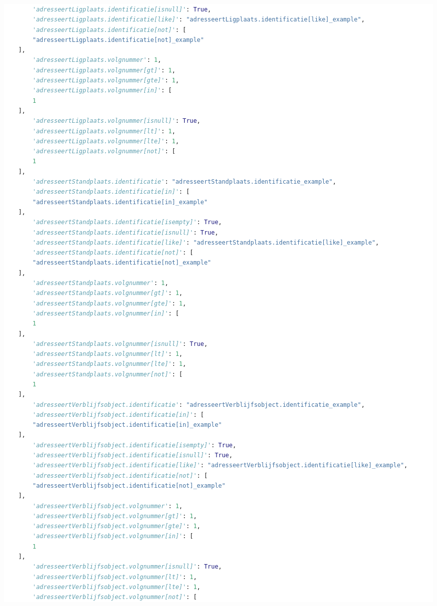 ```python
        'adresseertLigplaats.identificatie[isnull]': True,
        'adresseertLigplaats.identificatie[like]': "adresseertLigplaats.identificatie[like]_example",
        'adresseertLigplaats.identificatie[not]': [
        "adresseertLigplaats.identificatie[not]_example"
    ],
        'adresseertLigplaats.volgnummer': 1,
        'adresseertLigplaats.volgnummer[gt]': 1,
        'adresseertLigplaats.volgnummer[gte]': 1,
        'adresseertLigplaats.volgnummer[in]': [
        1
    ],
        'adresseertLigplaats.volgnummer[isnull]': True,
        'adresseertLigplaats.volgnummer[lt]': 1,
        'adresseertLigplaats.volgnummer[lte]': 1,
        'adresseertLigplaats.volgnummer[not]': [
        1
    ],
        'adresseertStandplaats.identificatie': "adresseertStandplaats.identificatie_example",
        'adresseertStandplaats.identificatie[in]': [
        "adresseertStandplaats.identificatie[in]_example"
    ],
        'adresseertStandplaats.identificatie[isempty]': True,
        'adresseertStandplaats.identificatie[isnull]': True,
        'adresseertStandplaats.identificatie[like]': "adresseertStandplaats.identificatie[like]_example",
        'adresseertStandplaats.identificatie[not]': [
        "adresseertStandplaats.identificatie[not]_example"
    ],
        'adresseertStandplaats.volgnummer': 1,
        'adresseertStandplaats.volgnummer[gt]': 1,
        'adresseertStandplaats.volgnummer[gte]': 1,
        'adresseertStandplaats.volgnummer[in]': [
        1
    ],
        'adresseertStandplaats.volgnummer[isnull]': True,
        'adresseertStandplaats.volgnummer[lt]': 1,
        'adresseertStandplaats.volgnummer[lte]': 1,
        'adresseertStandplaats.volgnummer[not]': [
        1
    ],
        'adresseertVerblijfsobject.identificatie': "adresseertVerblijfsobject.identificatie_example",
        'adresseertVerblijfsobject.identificatie[in]': [
        "adresseertVerblijfsobject.identificatie[in]_example"
    ],
        'adresseertVerblijfsobject.identificatie[isempty]': True,
        'adresseertVerblijfsobject.identificatie[isnull]': True,
        'adresseertVerblijfsobject.identificatie[like]': "adresseertVerblijfsobject.identificatie[like]_example",
        'adresseertVerblijfsobject.identificatie[not]': [
        "adresseertVerblijfsobject.identificatie[not]_example"
    ],
        'adresseertVerblijfsobject.volgnummer': 1,
        'adresseertVerblijfsobject.volgnummer[gt]': 1,
        'adresseertVerblijfsobject.volgnummer[gte]': 1,
        'adresseertVerblijfsobject.volgnummer[in]': [
        1
    ],
        'adresseertVerblijfsobject.volgnummer[isnull]': True,
        'adresseertVerblijfsobject.volgnummer[lt]': 1,
        'adresseertVerblijfsobject.volgnummer[lte]': 1,
        'adresseertVerblijfsobject.volgnummer[not]': [
```